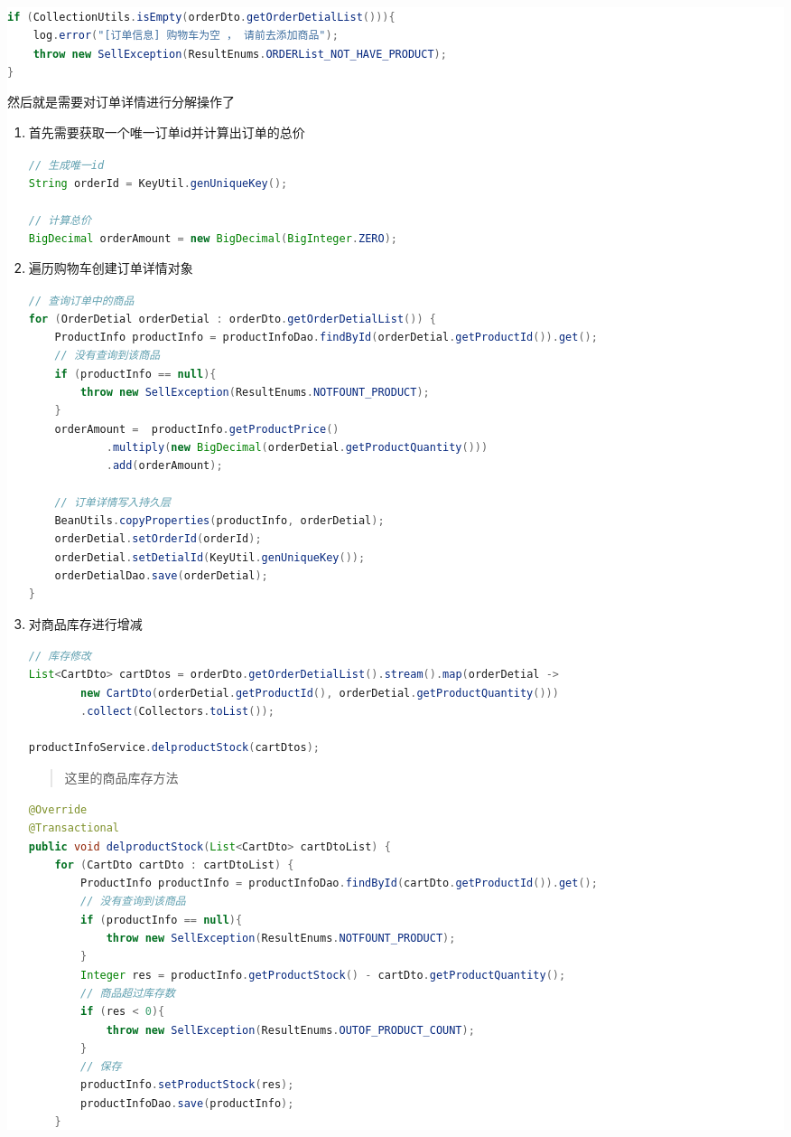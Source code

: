 ```java
if (CollectionUtils.isEmpty(orderDto.getOrderDetialList())){
    log.error("[订单信息] 购物车为空 ， 请前去添加商品");
    throw new SellException(ResultEnums.ORDERList_NOT_HAVE_PRODUCT);
}
```

然后就是需要对订单详情进行分解操作了

1. 首先需要获取一个唯一订单id并计算出订单的总价
    ```java
    // 生成唯一id
    String orderId = KeyUtil.genUniqueKey();

    // 计算总价
    BigDecimal orderAmount = new BigDecimal(BigInteger.ZERO);
    ```
2. 遍历购物车创建订单详情对象
    ```java
    // 查询订单中的商品
    for (OrderDetial orderDetial : orderDto.getOrderDetialList()) {
        ProductInfo productInfo = productInfoDao.findById(orderDetial.getProductId()).get();
        // 没有查询到该商品
        if (productInfo == null){
            throw new SellException(ResultEnums.NOTFOUNT_PRODUCT);
        }
        orderAmount =  productInfo.getProductPrice()
                .multiply(new BigDecimal(orderDetial.getProductQuantity()))
                .add(orderAmount);

        // 订单详情写入持久层
        BeanUtils.copyProperties(productInfo, orderDetial);
        orderDetial.setOrderId(orderId);
        orderDetial.setDetialId(KeyUtil.genUniqueKey());
        orderDetialDao.save(orderDetial);
    }
    ```
3. 对商品库存进行增减
    ```java
    // 库存修改
    List<CartDto> cartDtos = orderDto.getOrderDetialList().stream().map(orderDetial ->
            new CartDto(orderDetial.getProductId(), orderDetial.getProductQuantity()))
            .collect(Collectors.toList());

    productInfoService.delproductStock(cartDtos);
    ```
    > 这里的商品库存方法
    ```java
    @Override
    @Transactional
    public void delproductStock(List<CartDto> cartDtoList) {
        for (CartDto cartDto : cartDtoList) {
            ProductInfo productInfo = productInfoDao.findById(cartDto.getProductId()).get();
            // 没有查询到该商品
            if (productInfo == null){
                throw new SellException(ResultEnums.NOTFOUNT_PRODUCT);
            }
            Integer res = productInfo.getProductStock() - cartDto.getProductQuantity();
            // 商品超过库存数
            if (res < 0){
                throw new SellException(ResultEnums.OUTOF_PRODUCT_COUNT);
            }
            // 保存
            productInfo.setProductStock(res);
            productInfoDao.save(productInfo);
        }